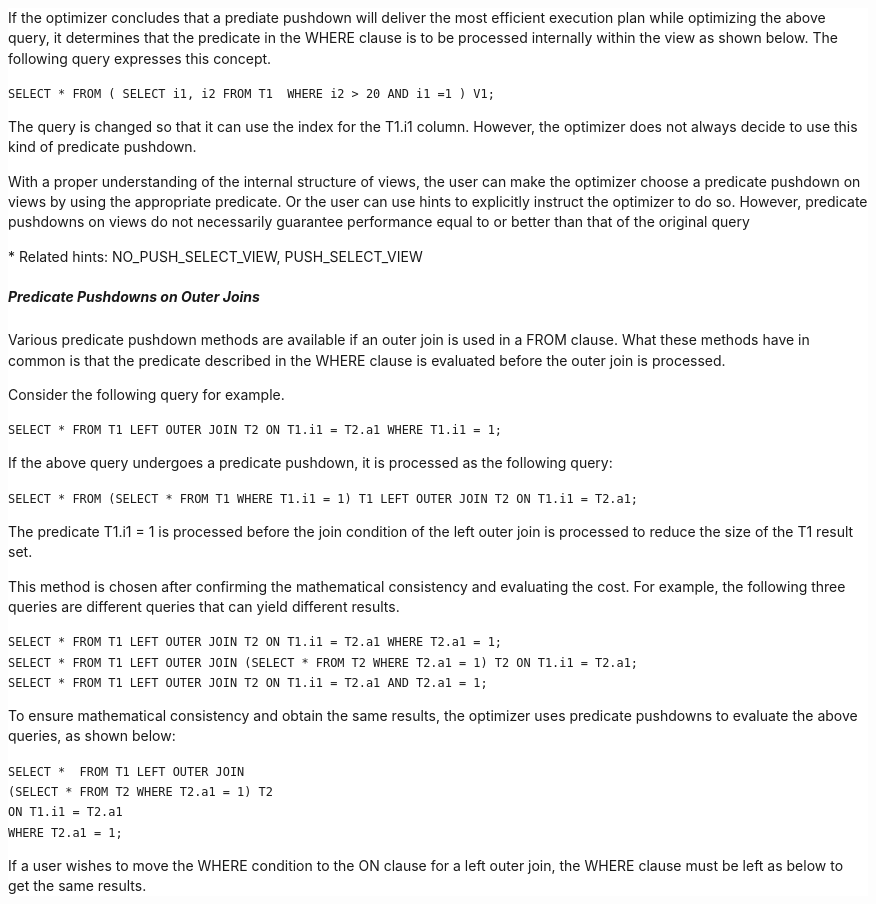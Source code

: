 If the optimizer concludes that a prediate pushdown will deliver the most efficient execution plan while optimizing the above query, it determines that the predicate in the WHERE clause is to be processed internally within the view as shown below. The following query expresses this concept.

```
SELECT * FROM ( SELECT i1, i2 FROM T1  WHERE i2 > 20 AND i1 =1 ) V1;
```

The query is changed so that it can use the index for the T1.i1 column. However, the optimizer does not always decide to use this kind of predicate pushdown. 

With a proper understanding of the internal structure of views, the user can make the optimizer choose a predicate pushdown on views by using the appropriate predicate. Or the user can use hints to explicitly instruct the optimizer to do so. However, predicate pushdowns on views do not necessarily guarantee performance equal to or better than that of the original query

\* Related hints: NO_PUSH_SELECT_VIEW, PUSH_SELECT_VIEW

##### Predicate Pushdowns on Outer Joins

Various predicate pushdown methods are available if an outer join is used in a FROM clause. What these methods have in common is that the predicate described in the WHERE clause is evaluated before the outer join is processed.

Consider the following query for example.

```
SELECT * FROM T1 LEFT OUTER JOIN T2 ON T1.i1 = T2.a1 WHERE T1.i1 = 1;
```

If the above query undergoes a predicate pushdown, it is processed as the following query:

```
SELECT * FROM (SELECT * FROM T1 WHERE T1.i1 = 1) T1 LEFT OUTER JOIN T2 ON T1.i1 = T2.a1;
```

The predicate T1.i1 = 1 is processed before the join condition of the left outer join is processed to reduce the size of the T1 result set. 

This method is chosen after confirming the mathematical consistency and evaluating the cost. For example, the following three queries are different queries that can yield different results.

```
SELECT * FROM T1 LEFT OUTER JOIN T2 ON T1.i1 = T2.a1 WHERE T2.a1 = 1;
SELECT * FROM T1 LEFT OUTER JOIN (SELECT * FROM T2 WHERE T2.a1 = 1) T2 ON T1.i1 = T2.a1;
SELECT * FROM T1 LEFT OUTER JOIN T2 ON T1.i1 = T2.a1 AND T2.a1 = 1;
```

To ensure mathematical consistency and obtain the same results, the optimizer uses predicate pushdowns to evaluate the above queries, as shown below:

```
SELECT *  FROM T1 LEFT OUTER JOIN 
(SELECT * FROM T2 WHERE T2.a1 = 1) T2 
ON T1.i1 = T2.a1
WHERE T2.a1 = 1;
```

If a user wishes to move the WHERE condition to the ON clause for a left outer join, the WHERE clause must be left as below to get the same results.
